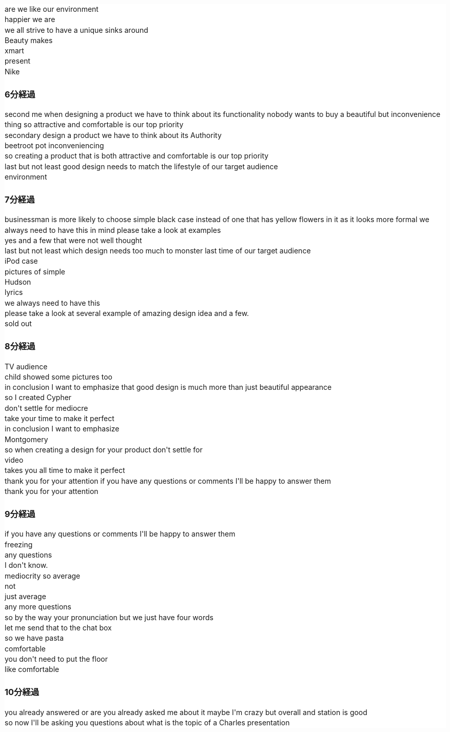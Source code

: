 are we like our environment  
happier we are  
we all strive to have a unique sinks around  
Beauty makes  
xmart  
present  
Nike  
### 6分経過  
second me when designing a product we have to think about its functionality nobody wants to buy a beautiful but inconvenience thing so attractive and comfortable is our top priority  
secondary design a product we have to think about its Authority  
beetroot pot inconveniencing  
so creating a product that is both attractive and comfortable is our top priority  
last but not least good design needs to match the lifestyle of our target audience  
environment  
### 7分経過  
businessman is more likely to choose simple black case instead of one that has yellow flowers in it as it looks more formal we always need to have this in mind please take a look at examples  
yes and a few that were not well thought  
last but not least which design needs too much to monster last time of our target audience  
iPod case  
pictures of simple  
Hudson  
lyrics  
we always need to have this  
please take a look at several example of amazing design idea and a few.  
sold out  
### 8分経過  
TV audience  
child showed some pictures too  
in conclusion I want to emphasize that good design is much more than just beautiful appearance  
so I created Cypher  
don't settle for mediocre  
take your time to make it perfect  
in conclusion I want to emphasize  
Montgomery  
so when creating a design for your product don't settle for  
video  
takes you all time to make it perfect  
thank you for your attention if you have any questions or comments I'll be happy to answer them  
thank you for your attention  
### 9分経過  
if you have any questions or comments I'll be happy to answer them  
freezing  
any questions  
I don't know.  
mediocrity so average  
not  
just average  
any more questions  
so by the way your pronunciation but we just have four words  
let me send that to the chat box  
so we have pasta  
comfortable  
you don't need to put the floor  
like comfortable  
### 10分経過  
you already answered or are you already asked me about it maybe I'm crazy but overall and station is good  
so now I'll be asking you questions about what is the topic of a Charles presentation  